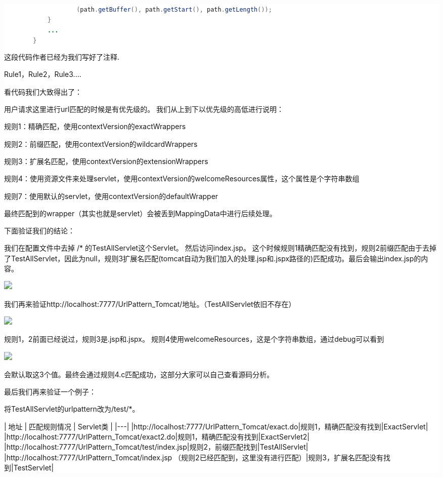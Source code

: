 ```java
                    (path.getBuffer(), path.getStart(), path.getLength());
            }
            ...
        }
```

这段代码作者已经为我们写好了注释.

Rule1，Rule2，Rule3....

看代码我们大致得出了：

用户请求这里进行url匹配的时候是有优先级的。 我们从上到下以优先级的高低进行说明：

规则1：精确匹配，使用contextVersion的exactWrappers

规则2：前缀匹配，使用contextVersion的wildcardWrappers

规则3：扩展名匹配，使用contextVersion的extensionWrappers

规则4：使用资源文件来处理servlet，使用contextVersion的welcomeResources属性，这个属性是个字符串数组

规则7：使用默认的servlet，使用contextVersion的defaultWrapper

 

最终匹配到的wrapper（其实也就是servlet）会被丢到MappingData中进行后续处理。

 

下面验证我们的结论：

我们在配置文件中去掉 /* 的TestAllServlet这个Servlet。 然后访问index.jsp。 这个时候规则1精确匹配没有找到，规则2前缀匹配由于去掉了TestAllServlet，因此为null，规则3扩展名匹配(tomcat自动为我们加入的处理.jsp和.jspx路径的)匹配成功。最后会输出index.jsp的内容。

![](http://images.cnitblog.com/i/411512/201405/052109008853746.jpg)

我们再来验证http://localhost:7777/UrlPattern_Tomcat/地址。（TestAllServlet依旧不存在）

![](http://images.cnitblog.com/i/411512/201405/052242129798562.png)

规则1，2前面已经说过，规则3是.jsp和.jspx。 规则4使用welcomeResources，这是个字符串数组，通过debug可以看到

![](http://images.cnitblog.com/i/411512/201405/052229135102597.png)

会默认取这3个值。最终会通过规则4.c匹配成功，这部分大家可以自己查看源码分析。

最后我们再来验证一个例子：

将TestAllServlet的urlpattern改为/test/*。

| 地址 | 匹配规则情况 | Servlet类 |
|---|
|http://localhost:7777/UrlPattern_Tomcat/exact.do|规则1，精确匹配没有找到|ExactServlet|
|http://localhost:7777/UrlPattern_Tomcat/exact2.do|规则1，精确匹配没有找到|ExactServlet2|
|http://localhost:7777/UrlPattern_Tomcat/test/index.jsp|规则2，前缀匹配找到|TestAllServlet|
|http://localhost:7777/UrlPattern_Tomcat/index.jsp （规则2已经匹配到，这里没有进行匹配）|规则3，扩展名匹配没有找到|TestServlet|
